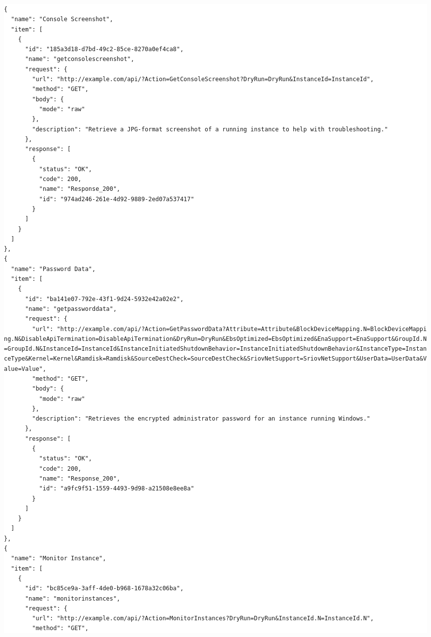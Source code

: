     {
      "name": "Console Screenshot",
      "item": [
        {
          "id": "185a3d18-d7bd-49c2-85ce-8270a0ef4ca8",
          "name": "getconsolescreenshot",
          "request": {
            "url": "http://example.com/api/?Action=GetConsoleScreenshot?DryRun=DryRun&InstanceId=InstanceId",
            "method": "GET",
            "body": {
              "mode": "raw"
            },
            "description": "Retrieve a JPG-format screenshot of a running instance to help with troubleshooting."
          },
          "response": [
            {
              "status": "OK",
              "code": 200,
              "name": "Response_200",
              "id": "974ad246-261e-4d92-9889-2ed07a537417"
            }
          ]
        }
      ]
    },
    {
      "name": "Password Data",
      "item": [
        {
          "id": "ba141e07-792e-43f1-9d24-5932e42a02e2",
          "name": "getpassworddata",
          "request": {
            "url": "http://example.com/api/?Action=GetPasswordData?Attribute=Attribute&BlockDeviceMapping.N=BlockDeviceMapping.N&DisableApiTermination=DisableApiTermination&DryRun=DryRun&EbsOptimized=EbsOptimized&EnaSupport=EnaSupport&GroupId.N=GroupId.N&InstanceId=InstanceId&InstanceInitiatedShutdownBehavior=InstanceInitiatedShutdownBehavior&InstanceType=InstanceType&Kernel=Kernel&Ramdisk=Ramdisk&SourceDestCheck=SourceDestCheck&SriovNetSupport=SriovNetSupport&UserData=UserData&Value=Value",
            "method": "GET",
            "body": {
              "mode": "raw"
            },
            "description": "Retrieves the encrypted administrator password for an instance running Windows."
          },
          "response": [
            {
              "status": "OK",
              "code": 200,
              "name": "Response_200",
              "id": "a9fc9f51-1559-4493-9d98-a21508e8ee8a"
            }
          ]
        }
      ]
    },
    {
      "name": "Monitor Instance",
      "item": [
        {
          "id": "bc85ce9a-3aff-4de0-b968-1678a32c06ba",
          "name": "monitorinstances",
          "request": {
            "url": "http://example.com/api/?Action=MonitorInstances?DryRun=DryRun&InstanceId.N=InstanceId.N",
            "method": "GET",